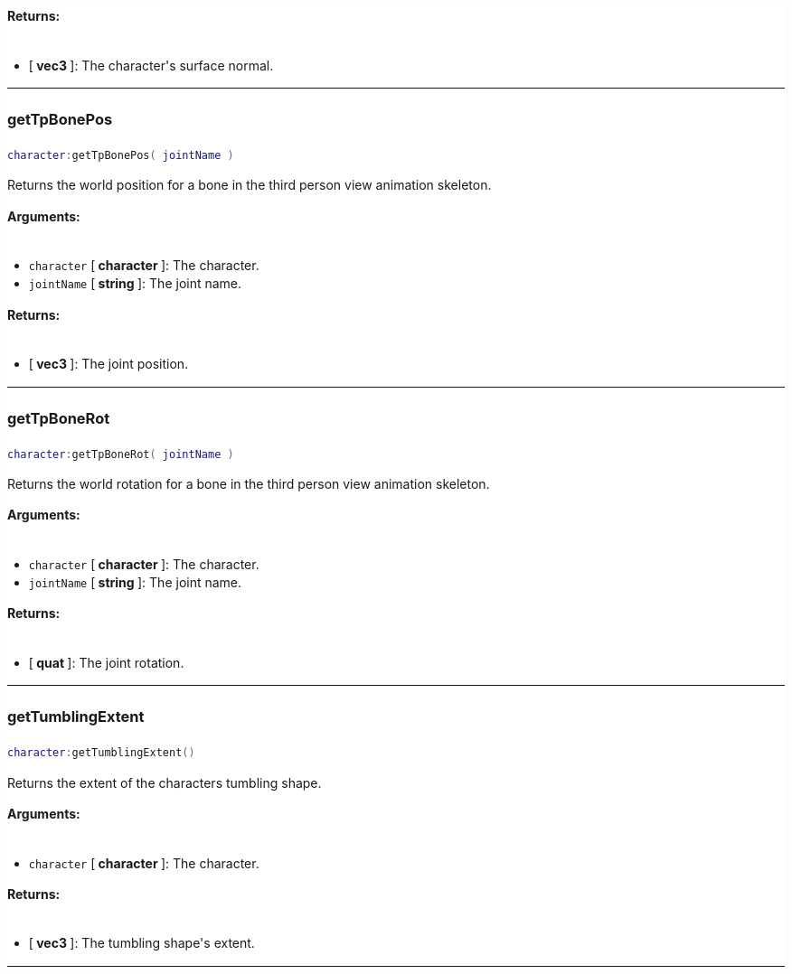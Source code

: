 <strong>Returns:</strong> <br></br>

- [<strong> vec3 </strong>]: The character's surface normal.

---

### getTpBonePos

```lua
character:getTpBonePos( jointName )
```

Returns the world position for a bone in the third person view animation skeleton.

<strong>Arguments:</strong> <br></br>

- <code>character</code> [<strong> character </strong>]: The character.
- <code>jointName</code> [<strong> string </strong>]: The joint name.

<strong>Returns:</strong> <br></br>

- [<strong> vec3 </strong>]: The joint position.

---

### getTpBoneRot

```lua
character:getTpBoneRot( jointName )
```

Returns the world rotation for a bone in the third person view animation skeleton.

<strong>Arguments:</strong> <br></br>

- <code>character</code> [<strong> character </strong>]: The character.
- <code>jointName</code> [<strong> string </strong>]: The joint name.

<strong>Returns:</strong> <br></br>

- [<strong> quat </strong>]: The joint rotation.

---

### getTumblingExtent

```lua
character:getTumblingExtent()
```

Returns the extent of the characters tumbling shape.

<strong>Arguments:</strong> <br></br>

- <code>character</code> [<strong> character </strong>]: The character.

<strong>Returns:</strong> <br></br>

- [<strong> vec3 </strong>]: The tumbling shape's extent.

---
